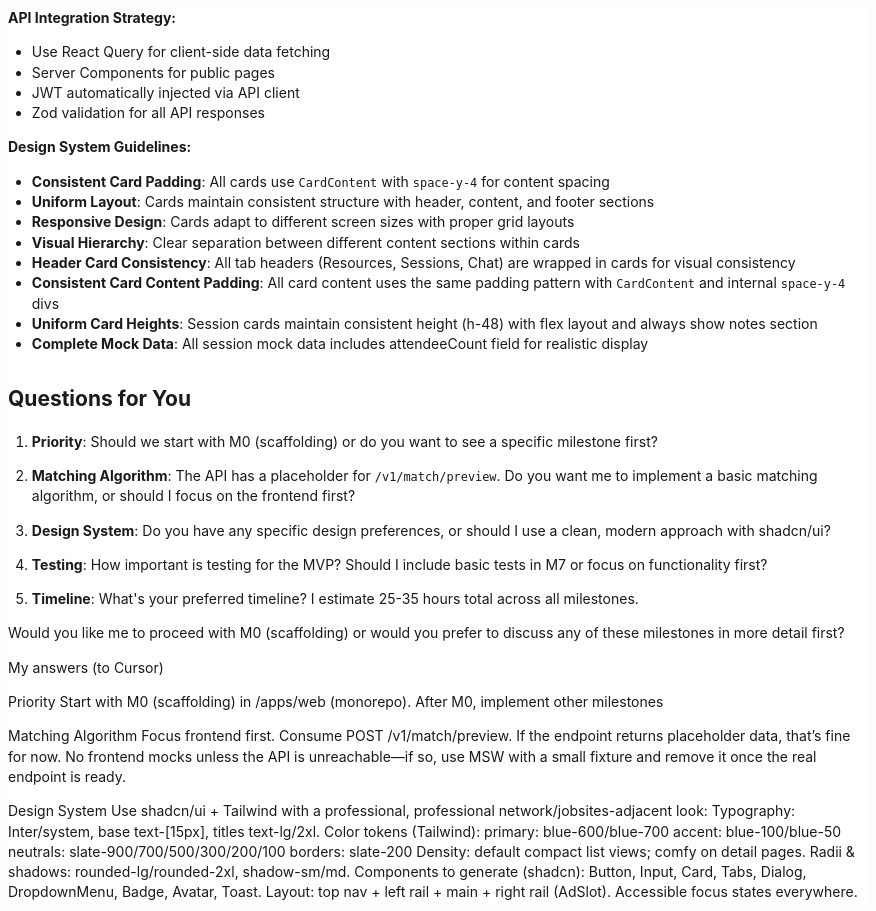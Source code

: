 **API Integration Strategy:**
- Use React Query for client-side data fetching
- Server Components for public pages
- JWT automatically injected via API client
- Zod validation for all API responses

**Design System Guidelines:**
- **Consistent Card Padding**: All cards use `CardContent` with `space-y-4` for content spacing
- **Uniform Layout**: Cards maintain consistent structure with header, content, and footer sections
- **Responsive Design**: Cards adapt to different screen sizes with proper grid layouts
- **Visual Hierarchy**: Clear separation between different content sections within cards
- **Header Card Consistency**: All tab headers (Resources, Sessions, Chat) are wrapped in cards for visual consistency
- **Consistent Card Content Padding**: All card content uses the same padding pattern with `CardContent` and internal `space-y-4` divs
- **Uniform Card Heights**: Session cards maintain consistent height (h-48) with flex layout and always show notes section
- **Complete Mock Data**: All session mock data includes attendeeCount field for realistic display

## Questions for You

1. **Priority**: Should we start with M0 (scaffolding) or do you want to see a specific milestone first?

2. **Matching Algorithm**: The API has a placeholder for `/v1/match/preview`. Do you want me to implement a basic matching algorithm, or should I focus on the frontend first?

3. **Design System**: Do you have any specific design preferences, or should I use a clean, modern approach with shadcn/ui?

4. **Testing**: How important is testing for the MVP? Should I include basic tests in M7 or focus on functionality first?

5. **Timeline**: What's your preferred timeline? I estimate 25-35 hours total across all milestones.

Would you like me to proceed with M0 (scaffolding) or would you prefer to discuss any of these milestones in more detail first?

My answers (to Cursor)

Priority
Start with M0 (scaffolding) in /apps/web (monorepo). After M0, implement other milestones 

Matching Algorithm
Focus frontend first. Consume POST /v1/match/preview. If the endpoint returns placeholder data, that’s fine for now. No frontend mocks unless the API is unreachable—if so, use MSW with a small fixture and remove it once the real endpoint is ready.

Design System
Use shadcn/ui + Tailwind with a professional, professional network/jobsites-adjacent look:
Typography: Inter/system, base text-[15px], titles text-lg/2xl.
Color tokens (Tailwind):
primary: blue-600/blue-700
accent: blue-100/blue-50
neutrals: slate-900/700/500/300/200/100
borders: slate-200
Density: default compact list views; comfy on detail pages.
Radii & shadows: rounded-lg/rounded-2xl, shadow-sm/md.
Components to generate (shadcn): Button, Input, Card, Tabs, Dialog, DropdownMenu, Badge, Avatar, Toast.
Layout: top nav + left rail + main + right rail (AdSlot). Accessible focus states everywhere.
